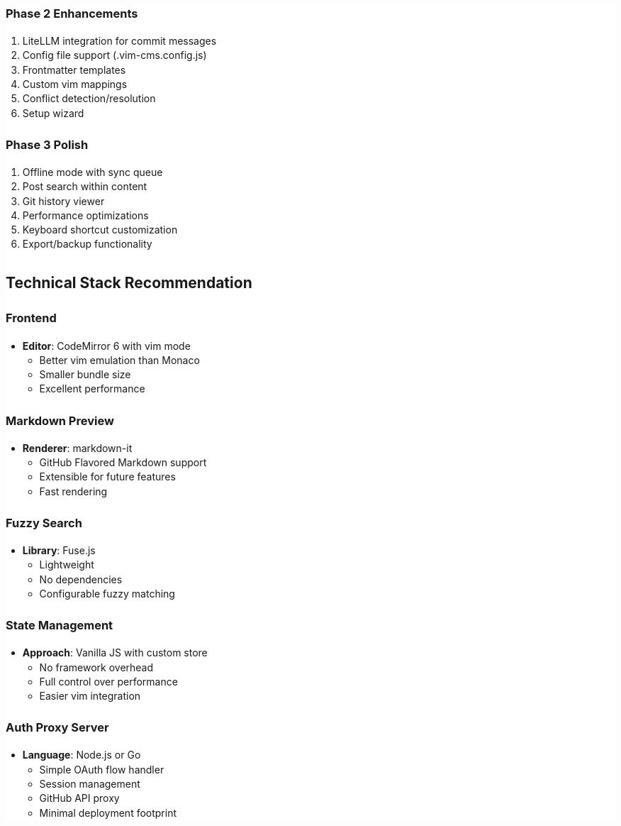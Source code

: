 ### Phase 2 Enhancements

1. LiteLLM integration for commit messages
2. Config file support (.vim-cms.config.js)
3. Frontmatter templates
4. Custom vim mappings
5. Conflict detection/resolution
6. Setup wizard

### Phase 3 Polish

1. Offline mode with sync queue
2. Post search within content
3. Git history viewer
4. Performance optimizations
5. Keyboard shortcut customization
6. Export/backup functionality

## Technical Stack Recommendation

### Frontend

- **Editor**: CodeMirror 6 with vim mode
  - Better vim emulation than Monaco
  - Smaller bundle size
  - Excellent performance

### Markdown Preview

- **Renderer**: markdown-it
  - GitHub Flavored Markdown support
  - Extensible for future features
  - Fast rendering

### Fuzzy Search

- **Library**: Fuse.js
  - Lightweight
  - No dependencies
  - Configurable fuzzy matching

### State Management

- **Approach**: Vanilla JS with custom store
  - No framework overhead
  - Full control over performance
  - Easier vim integration

### Auth Proxy Server

- **Language**: Node.js or Go
  - Simple OAuth flow handler
  - Session management
  - GitHub API proxy
  - Minimal deployment footprint
